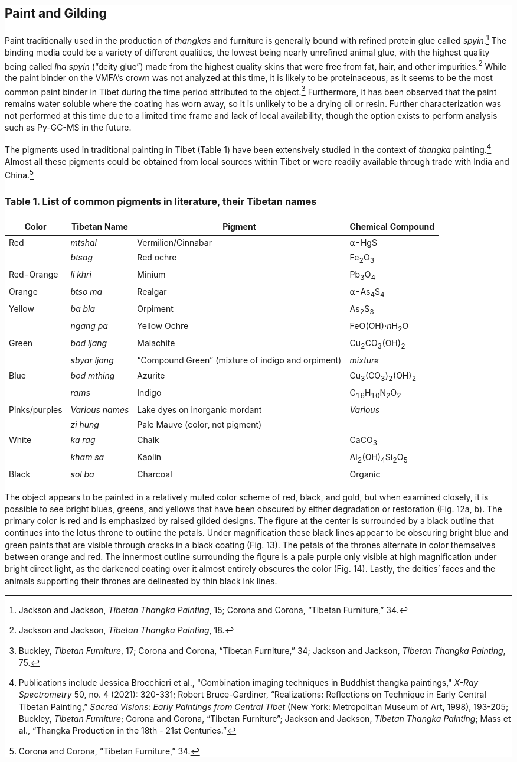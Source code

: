 ## Paint and Gilding

Paint traditionally used in the production of *thangkas* and furniture is generally bound with refined protein glue called *spyin*.[^26] The binding media could be a variety of different qualities, the lowest being nearly unrefined animal glue, with the highest quality being called *lha spyin* (“deity glue”) made from the highest quality skins that were free from fat, hair, and other impurities.[^27] While the paint binder on the VMFA’s crown was not analyzed at this time, it is likely to be proteinaceous, as it seems to be the most common paint binder in Tibet during the time period attributed to the object.[^28] Furthermore, it has been observed that the paint remains water soluble where the coating has worn away, so it is unlikely to be a drying oil or resin. Further characterization was not performed at this time due to a limited time frame and lack of local availability, though the option exists to perform analysis such as Py-GC-MS in the future.

The pigments used in traditional painting in Tibet (Table 1) have been extensively studied in the context of *thangka* painting.[^29] Almost all these pigments could be obtained from local sources within Tibet or were readily available through trade with India and China.[^30]

### **Table 1. List of common pigments in literature, their Tibetan names**

| Color         | Tibetan Name    | Pigment                          | Chemical Compound      |
| ----------- | ----------- |  ----------- | ----------- |
| Red           | *mtshal*        | Vermilion/Cinnabar               | ⍺-HgS                  |
|               | *btsag*         | Red ochre                        | Fe<sub>2</sub>O<sub>3</sub>              |
| Red-Orange    | *li khri*       | Minium                           | Pb<sub>3</sub>O<sub>4</sub>              |
| Orange        | *btso ma*       | Realgar                          | ⍺-As<sub>4</sub>S<sub>4</sub>            |
| Yellow        | *ba bla*        | Orpiment                         | As<sub>2</sub>S<sub>3</sub>              |
|               | *ngang pa*      | Yellow Ochre                     | FeO(OH)·*n*H<sub>2</sub>O       |
| Green         | *bod ljang*     | Malachite                        | Cu<sub>2</sub>CO<sub>3</sub>(OH)<sub>2</sub>      |
|               | *sbyar ljang*   | “Compound Green” (mixture of indigo and orpiment)| *mixture*|
| Blue          | *bod mthing*    | Azurite                          | Cu<sub>3</sub>(CO<sub>3</sub>)<sub>2</sub>(OH)<sub>2</sub> |
|               | *rams*          | Indigo                           | C<sub>16</sub>H<sub>10</sub>N<sub>2</sub>O<sub>2</sub>     |
| Pinks/purples | *Various names* | Lake dyes on inorganic mordant   | *Various*              |
|               | *zi hung*       | Pale Mauve (color, not pigment)  |                        |
| White         | *ka rag*        | Chalk                            | CaCO<sub>3</sub>                |
|               | *kham sa*       | Kaolin                           | Al<sub>2</sub>(OH)<sub>4</sub>Si<sub>2</sub>O<sub>5</sub>  |
| Black         | *sol ba*        | Charcoal                         | Organic                |

The object appears to be painted in a relatively muted color scheme of red, black, and gold, but when examined closely, it is possible to see bright blues, greens, and yellows that have been obscured by either degradation or restoration (Fig. 12a, b). The primary color is red and is emphasized by raised gilded designs. The figure at the center is surrounded by a black outline that continues into the lotus throne to outline the petals. Under magnification these black lines appear to be obscuring bright blue and green paints that are visible through cracks in a black coating (Fig. 13). The petals of the thrones alternate in color themselves between orange and red. The innermost outline surrounding the figure is a pale purple only visible at high magnification under bright direct light, as the darkened coating over it almost entirely obscures the color (Fig. 14). Lastly, the deities’ faces and the animals supporting their thrones are delineated by thin black ink lines.


[^1]: The Editors of Encyclopaedia Britannica, "torana," *Encyclopedia Britannica*, November 13, 2009, <https://www.britannica.com/topic/torana>.
[^2]: Robert E. Fisher, *Art of Tibet* (Thames and Hudson, 1997); Michael Henss, *Buddhist Ritual Art of Tibet: A Handbook on Ceremonial Objects and Ritual Furnishings in the Tibetan Temple* (Stuttgart: Arnoldsche, 2020); Valrae Reynolds, *From the Sacred Realm: Treasures of Tibetan Art from The Newark Museum* (Prestel Verlag, 1999); John Henry Rice and Jeffrey S. Durham, *Awaken: A Tibetan Buddhist Journey Towards Enlightenment* (New Haven, CT: Yale University Press, 2019).
[^3]: Henss, *Buddhist Ritual Art of Tibet*, 413.
[^4]: Crowns of this type and the Vajracharya type are traditionally laid out with *Vairocana* to the far left, *Akshobhya* left of center, *Ratnasambhava* at the center, *Amitabha* right of center, and *Amoghasiddhi* at the far right. This is consistent with how the panels were laid out on their backing board. See Alexander Von Rospatt, “Vajracharya Crowns and Diadems,” *Awaken: A Tibetan Buddhist Journey Toward Enlightenment* (New Haven, CT: Yale University Press, 2019), 171-179.
[^5]: Takumi Fukuda, “Bhadanta Rama: A Sautrantika Before Vasubandhu,” *Journal of the International Association of Buddhist Studies* 26, no. 2 (2003): 255-286.
[^6]: Henss, *Buddhist Ritual Art of Tibet*, 413.
[^7]: Henss, 413.
[^8]: Henss, 416.
[^9]:  Luca Corona and Camilla Hulse Corona, “Tibetan Furniture: Construction, Form and Function,” *Wooden Wonders: Tibetan Furniture in Secular and Religious Life*, ed. David Kamansky (Chicago: Serindia Publications, 2004), 38.
[^10]: Chris Buckley, *Tibetan Furniture* (Warren, CT: Floating World Editions, 2005), 17; Corona and Corona, “Tibetan Furniture,” 36.
[^11]: Corona and Corona, “Tibetan Furniture,” 34*.*
[^12]: Cinnabar could be mined in Tibet, though rich sources of cinnabar and vermilion were available in India and China where it was mined and produced alchemically. See Corona and Corona, “Tibetan Furniture,” 34.
[^13]: Buckley, *Tibetan Furniture*, 17.
[^14]: Corona and Corona point out that “*Thangka* painters had to undergo a rigorous and demanding training…” See Corona and Corona, “Tibetan Furniture,” 33.
[^15]: Panels were numbered 1-5 from left to right based on their location on the framed board.
[^16]: David P. Jackson and Janice A. Jackson, *Tibetan Thangka Painting Methods & Materials* (London: Serindia Publications, 1984), 16.
[^17]: Corona and Corona, “Tibetan Furniture,” 34.
[^18]: Corona and Corona, “Tibetan Furniture,” 34-35.
[^19]: Jackson and Jackson, *Tibetan Thangka Painting*, 20.
[^20]: Corona and Corona, “Tibetan Furniture,” 36; Jackson and Jackson, *Tibetan Thangka Painting*, 20.
[^21]: Jennifer Mass et al., “Thangka Production in the 18th - 21st Centuries: Documenting the Introduction of Non-Traditional Materials into Himalayan Painting Practice,” *Proceedings of the Forum on the Conservation of Thangkas Special Session of the ICOM-CC 15th Triennial Conference, New Delhi, India, September 26, 2008*, eds. Mary W. Ballard and Carole Dignard (Rome: International Council of Museums, Conservation Committee, 2009), 116; Paola Ricciardi and Anuradha Pallipurath, “The Five Colours of Art: Non-invasive Analysis of Pigments in Tibetan Prints and Manuscripts,” *Tibetan Printing: Comparison, Continuities, and Change*, eds. Hildegard Diemberger, Franz-Karl Ehrhard, and Peter Kornicki (Leiden: Brill, 2016), 492.
[^22]: Corona and Corona, “Tibetan Furniture,” 36.
[^23]: Jackson and Jackson, *Tibetan Thangka Painting*, 20-21.
[^24]: Corona and Corona, “Tibetan Furniture,” 37.
[^25]: Corona and Corona, “Tibetan Furniture,” 36.
[^26]: Jackson and Jackson, *Tibetan Thangka Painting*, 15; Corona and Corona, “Tibetan Furniture,” 34.
[^27]: Jackson and Jackson, *Tibetan Thangka Painting*, 18.
[^28]: Buckley, *Tibetan Furniture*, 17; Corona and Corona, “Tibetan Furniture,” 34; Jackson and Jackson, *Tibetan Thangka Painting*, 75.
[^29]: Publications include Jessica Brocchieri et al., "Combination imaging techniques in Buddhist thangka paintings," *X-Ray Spectrometry* 50, no. 4 (2021): 320-331; Robert Bruce-Gardiner, “Realizations: Reflections on Technique in Early Central Tibetan Painting,” *Sacred Visions: Early Paintings from Central Tibet* (New York: Metropolitan Museum of Art, 1998), 193-205; Buckley, *Tibetan Furniture*; Corona and Corona, “Tibetan Furniture”; Jackson and Jackson, *Tibetan Thangka Painting*; Mass et al., “Thangka Production in the 18th - 21st Centuries.”
[^30]: Corona and Corona, “Tibetan Furniture,” 34.
[^31]: Brocchieri et al., "Combination imaging techniques," 326; Bruce-Gardiner, “Realizations,” 197.
[^32]: Jackson and Jackson, *Tibetan Thangka Painting*, 20, 87.
[^33]: Brocchieri et al., "Combination imaging techniques," 326-327; Jackson and Jackson, *Tibetan Thangka Painting*; Mass et al., “Thangka Production in the 18th - 21st centuries,” 115; Ricciardi and Pallipurath, “Five Colours of Art,” 485-500.
[^34]: Alessia Coccato, Luc Moens, and Peter Vandenabeele, “On the stability of mediaeval inorganic pigments: a literature review of the effect of climate, material selection, biological activity, analysis and conservation treatments,” *Heritage Science* 5, no. 12 (2017): https://doi.org/10.1186/s40494-017-0125-6.
[^35]: Marion Atler et al., “Photochemical Origin of the Darkening of Copper Acetate and Resinate Pigments in Historical Paintings,” *Inorganic Chemistry,* no. 58 (2019): 13115-13128; Michèle Gunn et al., “Chemical reactions between copper pigments and oleoresinous media,” *Studies in Conservation* 47, no. 1 (2002): 12-23; E. Ioakimoglou et al., “Thin-Film Study on the Oxidation of Linseed Oil in the Presence of Selected Copper Pigments,” *Chemistry of Materials* 11, no. 8 (1999): 2013-2022.
[^36]: Mass et al., “Thangka Production in the 18th - 21st centuries,” 115.
[^37]: Buckley, *Tibetan Furniture*. 17-18.
[^38]: Corona and Corona, “Tibetan Furniture,” 38.
[^39]: Corona and Corona, 38.
[^40]: Jackson and Jackson, *Tibetan Thangka Painting*, 87.
[^41]: Corona and Corona, “Tibetan Furniture,” 38.
[^42]: Atler et al., “Photochemical Darkening”; Gunn et al., “Chemical reactions.”
[^43]: Norman Indictor and Mary Ballard, “The effect of aging on textiles that contain metal: implications for analyses,” *Conservation of metals: problems in the treatment of metal-organic and metal-inorganic composite objects: International Restorer Seminar, Veszprém, Hungary, 1-10 July, 1989*, ed. Marta Jaro (Budapest: National Centre of Museums, 1990), 67–75.
[^44]: Dale Carolyn Gluckman, “A Multifaceted Relationship: Textiles and Tibetan Painted Furniture,” *Wooden Wonders: Tibetan Furniture in Secular and Religious Life*, ed. David Kamansky (Chicago: Serindia Publications, 2004), 72.
[^45]: Gluckman, “A Multifaceted Relationship,” 73.
[^46]: Determined by solubility testing, the adhesive swelled sufficiently in water to loosen the adhesive in order to slowly remove the backing fabric.
[^47]: Cyclomethicone D5 (decamethylcyclopentasiloxane) purchased from Kremer Pigmente.